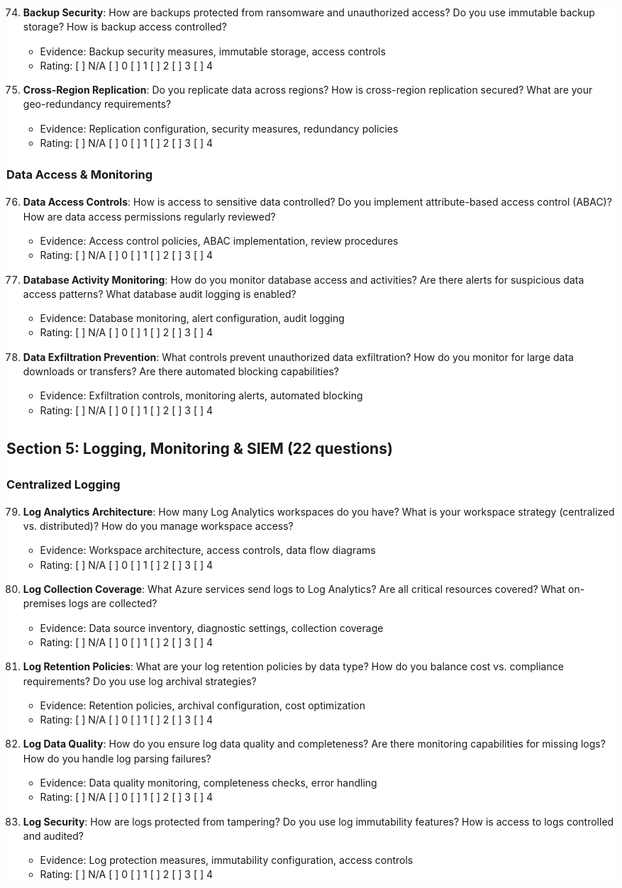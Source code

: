 74. **Backup Security**: How are backups protected from ransomware and unauthorized access? Do you use immutable backup storage? How is backup access controlled?
    - Evidence: Backup security measures, immutable storage, access controls
    - Rating: [ ] N/A [ ] 0 [ ] 1 [ ] 2 [ ] 3 [ ] 4

75. **Cross-Region Replication**: Do you replicate data across regions? How is cross-region replication secured? What are your geo-redundancy requirements?
    - Evidence: Replication configuration, security measures, redundancy policies
    - Rating: [ ] N/A [ ] 0 [ ] 1 [ ] 2 [ ] 3 [ ] 4

### Data Access & Monitoring
76. **Data Access Controls**: How is access to sensitive data controlled? Do you implement attribute-based access control (ABAC)? How are data access permissions regularly reviewed?
    - Evidence: Access control policies, ABAC implementation, review procedures
    - Rating: [ ] N/A [ ] 0 [ ] 1 [ ] 2 [ ] 3 [ ] 4

77. **Database Activity Monitoring**: How do you monitor database access and activities? Are there alerts for suspicious data access patterns? What database audit logging is enabled?
    - Evidence: Database monitoring, alert configuration, audit logging
    - Rating: [ ] N/A [ ] 0 [ ] 1 [ ] 2 [ ] 3 [ ] 4

78. **Data Exfiltration Prevention**: What controls prevent unauthorized data exfiltration? How do you monitor for large data downloads or transfers? Are there automated blocking capabilities?
    - Evidence: Exfiltration controls, monitoring alerts, automated blocking
    - Rating: [ ] N/A [ ] 0 [ ] 1 [ ] 2 [ ] 3 [ ] 4

## Section 5: Logging, Monitoring & SIEM (22 questions)

### Centralized Logging
79. **Log Analytics Architecture**: How many Log Analytics workspaces do you have? What is your workspace strategy (centralized vs. distributed)? How do you manage workspace access?
    - Evidence: Workspace architecture, access controls, data flow diagrams
    - Rating: [ ] N/A [ ] 0 [ ] 1 [ ] 2 [ ] 3 [ ] 4

80. **Log Collection Coverage**: What Azure services send logs to Log Analytics? Are all critical resources covered? What on-premises logs are collected?
    - Evidence: Data source inventory, diagnostic settings, collection coverage
    - Rating: [ ] N/A [ ] 0 [ ] 1 [ ] 2 [ ] 3 [ ] 4

81. **Log Retention Policies**: What are your log retention policies by data type? How do you balance cost vs. compliance requirements? Do you use log archival strategies?
    - Evidence: Retention policies, archival configuration, cost optimization
    - Rating: [ ] N/A [ ] 0 [ ] 1 [ ] 2 [ ] 3 [ ] 4

82. **Log Data Quality**: How do you ensure log data quality and completeness? Are there monitoring capabilities for missing logs? How do you handle log parsing failures?
    - Evidence: Data quality monitoring, completeness checks, error handling
    - Rating: [ ] N/A [ ] 0 [ ] 1 [ ] 2 [ ] 3 [ ] 4

83. **Log Security**: How are logs protected from tampering? Do you use log immutability features? How is access to logs controlled and audited?
    - Evidence: Log protection measures, immutability configuration, access controls
    - Rating: [ ] N/A [ ] 0 [ ] 1 [ ] 2 [ ] 3 [ ] 4
